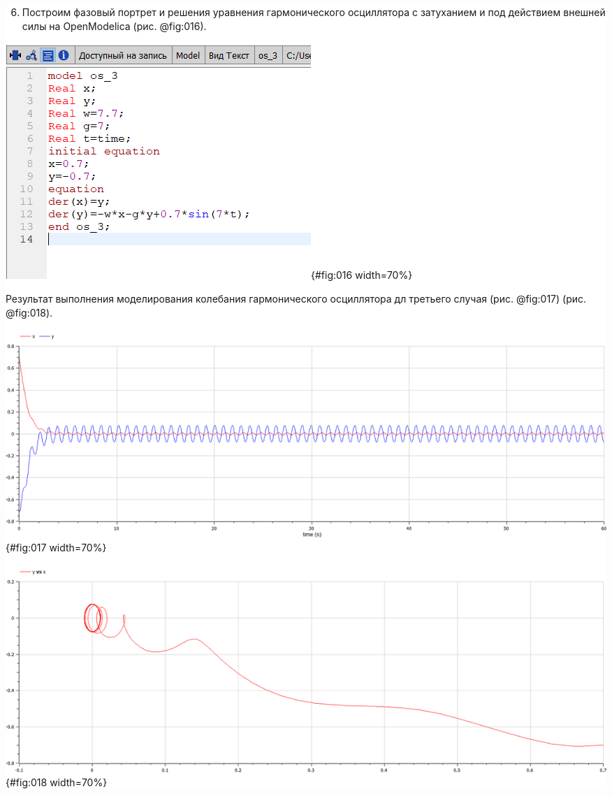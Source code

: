 6. Построим фазовый портрет и решения уравнения гармонического осциллятора c затуханием и под действием внешней силы на OpenModelica (рис. @fig:016).

![Код на OpenModelica. Случай второй](image/16.png){#fig:016 width=70%}

Результат выполнения моделирования колебания гармонического осциллятора дл третьего случая (рис. @fig:017) (рис. @fig:018).

![Решение уравнения гармонического осциллятора](image/17.png){#fig:017 width=70%}

![Фазовый портрет гармонического осциллятора](image/18.png){#fig:018 width=70%}
